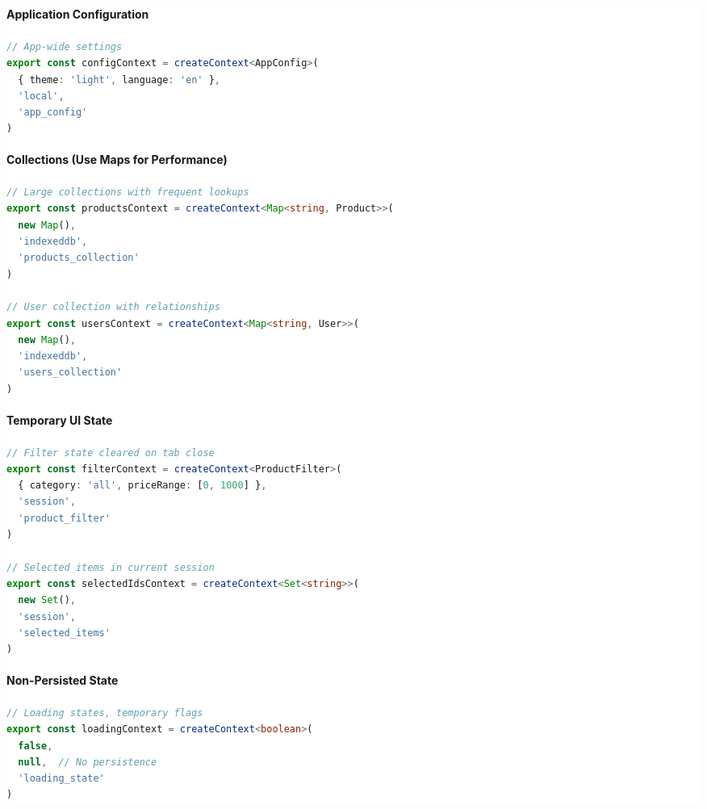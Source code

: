 #### Application Configuration
```typescript
// App-wide settings
export const configContext = createContext<AppConfig>(
  { theme: 'light', language: 'en' },
  'local',
  'app_config'
)
```

#### Collections (Use Maps for Performance)
```typescript
// Large collections with frequent lookups
export const productsContext = createContext<Map<string, Product>>(
  new Map(),
  'indexeddb',
  'products_collection'
)

// User collection with relationships
export const usersContext = createContext<Map<string, User>>(
  new Map(),
  'indexeddb', 
  'users_collection'
)
```

#### Temporary UI State
```typescript
// Filter state cleared on tab close
export const filterContext = createContext<ProductFilter>(
  { category: 'all', priceRange: [0, 1000] },
  'session',
  'product_filter'
)

// Selected items in current session
export const selectedIdsContext = createContext<Set<string>>(
  new Set(),
  'session',
  'selected_items'
)
```

#### Non-Persisted State
```typescript
// Loading states, temporary flags
export const loadingContext = createContext<boolean>(
  false,
  null,  // No persistence
  'loading_state'
)
```
